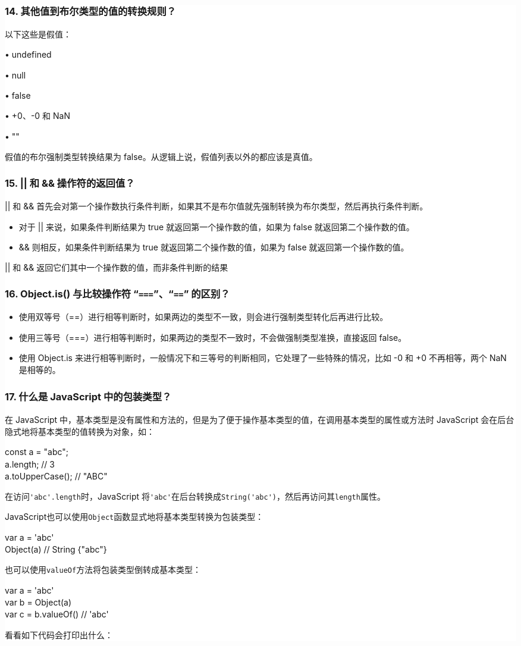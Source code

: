 ### 14. 其他值到布尔类型的值的转换规则？

以下这些是假值：

• undefined

• null

• false

• +0、-0 和 NaN

• ""

假值的布尔强制类型转换结果为 false。从逻辑上说，假值列表以外的都应该是真值。

### 15. || 和 && 操作符的返回值？

|| 和 && 首先会对第一个操作数执行条件判断，如果其不是布尔值就先强制转换为布尔类型，然后再执行条件判断。

-   对于 || 来说，如果条件判断结果为 true 就返回第一个操作数的值，如果为 false 就返回第二个操作数的值。
    
-   && 则相反，如果条件判断结果为 true 就返回第二个操作数的值，如果为 false 就返回第一个操作数的值。
    

|| 和 && 返回它们其中一个操作数的值，而非条件判断的结果

### 16. Object.is() 与比较操作符 “`===`”、“`==`” 的区别？

-   使用双等号（==）进行相等判断时，如果两边的类型不一致，则会进行强制类型转化后再进行比较。
    
-   使用三等号（===）进行相等判断时，如果两边的类型不一致时，不会做强制类型准换，直接返回 false。
    
-   使用 Object.is 来进行相等判断时，一般情况下和三等号的判断相同，它处理了一些特殊的情况，比如 -0 和 +0 不再相等，两个 NaN 是相等的。
    

### 17. 什么是 JavaScript 中的包装类型？

在 JavaScript 中，基本类型是没有属性和方法的，但是为了便于操作基本类型的值，在调用基本类型的属性或方法时 JavaScript 会在后台隐式地将基本类型的值转换为对象，如：

const a = "abc";  
a.length; // 3  
a.toUpperCase(); // "ABC"

在访问`'abc'.length`时，JavaScript 将`'abc'`在后台转换成`String('abc')`，然后再访问其`length`属性。

JavaScript也可以使用`Object`函数显式地将基本类型转换为包装类型：

var a = 'abc'  
Object(a) // String {"abc"}

也可以使用`valueOf`方法将包装类型倒转成基本类型：

var a = 'abc'  
var b = Object(a)  
var c = b.valueOf() // 'abc'

看看如下代码会打印出什么：
